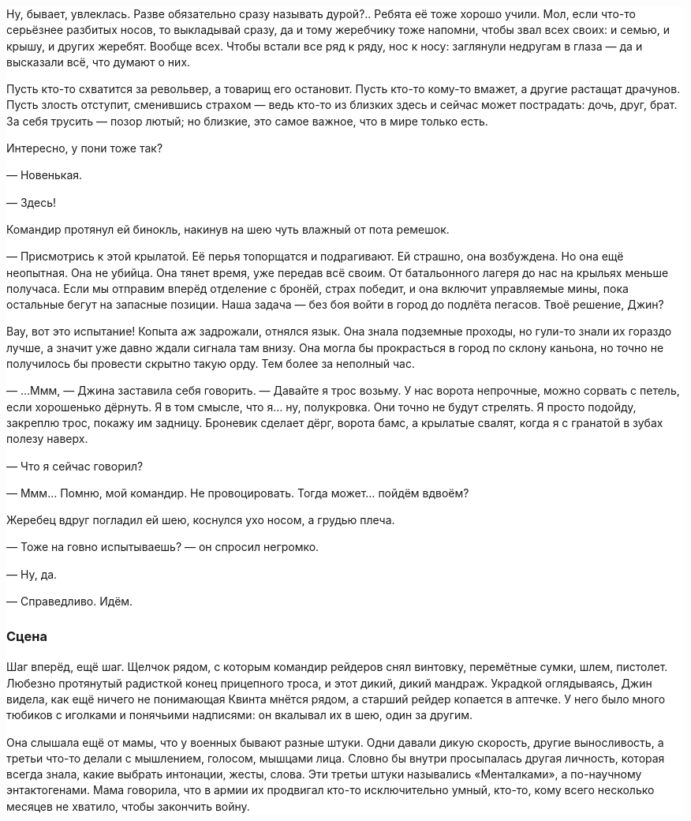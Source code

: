 Ну, бывает, увлеклась. Разве обязательно сразу называть дурой?.. Ребята её тоже хорошо учили. Мол, если что-то серьёзнее разбитых носов, то выкладывай сразу, да и тому жеребчику тоже напомни, чтобы звал всех своих: и семью, и крышу, и других жеребят. Вообще всех. Чтобы встали все ряд к ряду, нос к носу: заглянули недругам в глаза — да и высказали всё, что думают о них.

Пусть кто-то схватится за револьвер, а товарищ его остановит. Пусть кто-то кому-то вмажет, а другие растащат драчунов. Пусть злость отступит, сменившись страхом — ведь кто-то из близких здесь и сейчас может пострадать: дочь, друг, брат. За себя трусить — позор лютый; но близкие, это самое важное, что в мире только есть.

Интересно, у пони тоже так?

— Новенькая.

— Здесь!

Командир протянул ей бинокль, накинув на шею чуть влажный от пота ремешок.

— Присмотрись к этой крылатой. Её перья топорщатся и подрагивают. Ей страшно, она возбуждена. Но она ещё неопытная. Она не убийца. Она тянет время, уже передав всё своим. От батальонного лагеря до нас на крыльях меньше получаса. Если мы отправим вперёд отделение с бронёй, страх победит, и она включит управляемые мины, пока остальные бегут на запасные позиции. Наша задача — без боя войти в город до подлёта пегасов. Твоё решение, Джин?

Вау, вот это испытание! Копыта аж задрожали, отнялся язык. Она знала подземные проходы, но гули-то знали их гораздо лучше, а значит уже давно ждали сигнала там внизу. Она могла бы прокрасться в город по склону каньона, но точно не получилось бы провести скрытно такую орду. Тем более за неполный час.

— …Ммм, — Джина заставила себя говорить. — Давайте я трос возьму. У нас ворота непрочные, можно сорвать с петель, если хорошенько дёрнуть. Я в том смысле, что я… ну, полукровка. Они точно не будут стрелять. Я просто подойду, закреплю трос, покажу им задницу. Броневик сделает дёрг, ворота бамс, а крылатые свалят, когда я с гранатой в зубах полезу наверх.

— Что я сейчас говорил?

— Ммм… Помню, мой командир. Не провоцировать. Тогда может… пойдём вдвоём?

Жеребец вдруг погладил ей шею, коснулся ухо носом, а грудью плеча.

— Тоже на говно испытываешь? — он спросил негромко.

— Ну, да.

— Справедливо. Идём.

### Сцена

Шаг вперёд, ещё шаг. Щелчок рядом, с которым командир рейдеров снял винтовку, перемётные сумки, шлем, пистолет. Любезно протянутый радисткой конец прицепного троса, и этот дикий, дикий мандраж. Украдкой оглядываясь, Джин видела, как ещё ничего не понимающая Квинта мнётся рядом, а старший рейдер копается в аптечке. У него было много тюбиков с иголками и понячьими надписями: он вкалывал их в шею, один за другим.

Она слышала ещё от мамы, что у военных бывают разные штуки. Одни давали дикую скорость, другие выносливость, а третьи что-то делали с мышлением, голосом, мышцами лица. Словно бы внутри просыпалась другая личность, которая всегда знала, какие выбрать интонации, жесты, слова. Эти третьи штуки назывались «Менталками», а по-научному энтактогенами. Мама говорила, что в армии их продвигал кто-то исключительно умный, кто-то, кому всего несколько месяцев не хватило, чтобы закончить войну.
